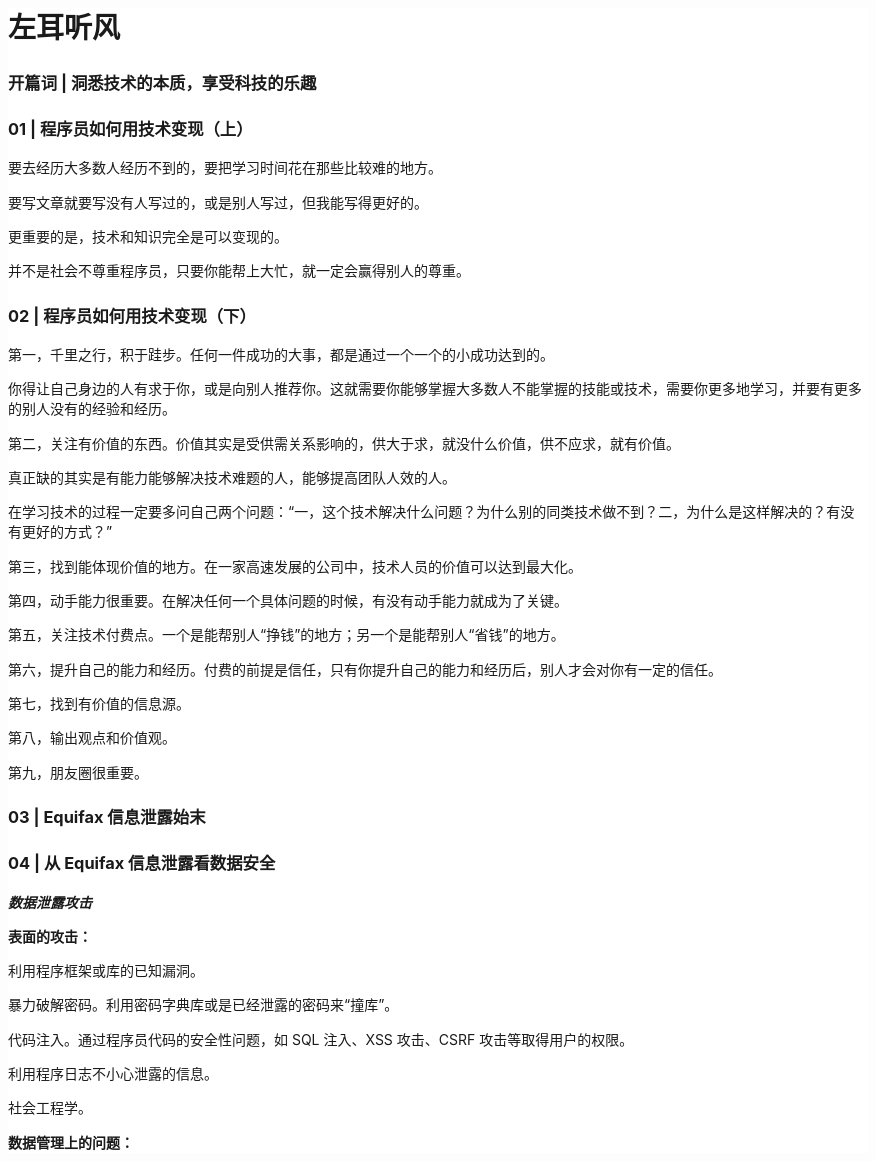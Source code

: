 # 左耳听风

### 开篇词 | 洞悉技术的本质，享受科技的乐趣

### 01 | 程序员如何用技术变现（上）

要去经历大多数人经历不到的，要把学习时间花在那些比较难的地方。

要写文章就要写没有人写过的，或是别人写过，但我能写得更好的。

更重要的是，技术和知识完全是可以变现的。

并不是社会不尊重程序员，只要你能帮上大忙，就一定会赢得别人的尊重。

### 02 | 程序员如何用技术变现（下）

第一，千里之行，积于跬步。任何一件成功的大事，都是通过一个一个的小成功达到的。

你得让自己身边的人有求于你，或是向别人推荐你。这就需要你能够掌握大多数人不能掌握的技能或技术，需要你更多地学习，并要有更多的别人没有的经验和经历。

第二，关注有价值的东西。价值其实是受供需关系影响的，供大于求，就没什么价值，供不应求，就有价值。

真正缺的其实是有能力能够解决技术难题的人，能够提高团队人效的人。

在学习技术的过程一定要多问自己两个问题：“一，这个技术解决什么问题？为什么别的同类技术做不到？二，为什么是这样解决的？有没有更好的方式？”

第三，找到能体现价值的地方。在一家高速发展的公司中，技术人员的价值可以达到最大化。

第四，动手能力很重要。在解决任何一个具体问题的时候，有没有动手能力就成为了关键。

第五，关注技术付费点。一个是能帮别人“挣钱”的地方；另一个是能帮别人“省钱”的地方。

第六，提升自己的能力和经历。付费的前提是信任，只有你提升自己的能力和经历后，别人才会对你有一定的信任。

第七，找到有价值的信息源。

第八，输出观点和价值观。

第九，朋友圈很重要。

### 03 | Equifax 信息泄露始末

### 04 | 从 Equifax 信息泄露看数据安全

***数据泄露攻击***

**表面的攻击：**

利用程序框架或库的已知漏洞。

暴力破解密码。利用密码字典库或是已经泄露的密码来“撞库”。

代码注入。通过程序员代码的安全性问题，如 SQL 注入、XSS 攻击、CSRF 攻击等取得用户的权限。

利用程序日志不小心泄露的信息。

社会工程学。

**数据管理上的问题：**

